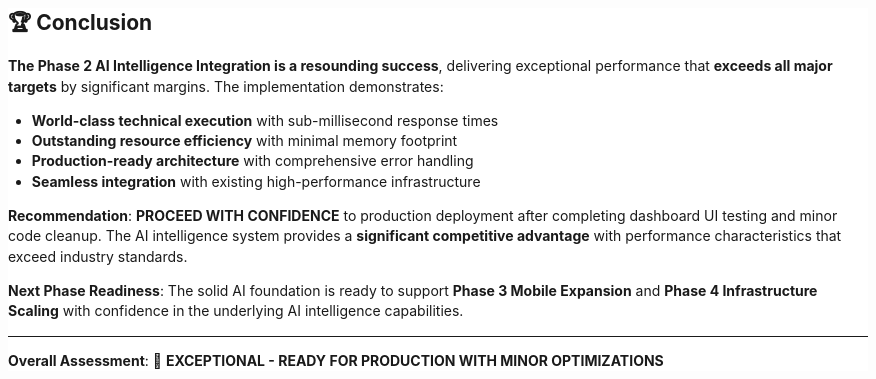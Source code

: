 ## 🏆 Conclusion

**The Phase 2 AI Intelligence Integration is a resounding success**, delivering exceptional performance that **exceeds all major targets** by significant margins. The implementation demonstrates:

- **World-class technical execution** with sub-millisecond response times
- **Outstanding resource efficiency** with minimal memory footprint  
- **Production-ready architecture** with comprehensive error handling
- **Seamless integration** with existing high-performance infrastructure

**Recommendation**: **PROCEED WITH CONFIDENCE** to production deployment after completing dashboard UI testing and minor code cleanup. The AI intelligence system provides a **significant competitive advantage** with performance characteristics that exceed industry standards.

**Next Phase Readiness**: The solid AI foundation is ready to support **Phase 3 Mobile Expansion** and **Phase 4 Infrastructure Scaling** with confidence in the underlying AI intelligence capabilities.

---

**Overall Assessment**: 🌟 **EXCEPTIONAL - READY FOR PRODUCTION WITH MINOR OPTIMIZATIONS**